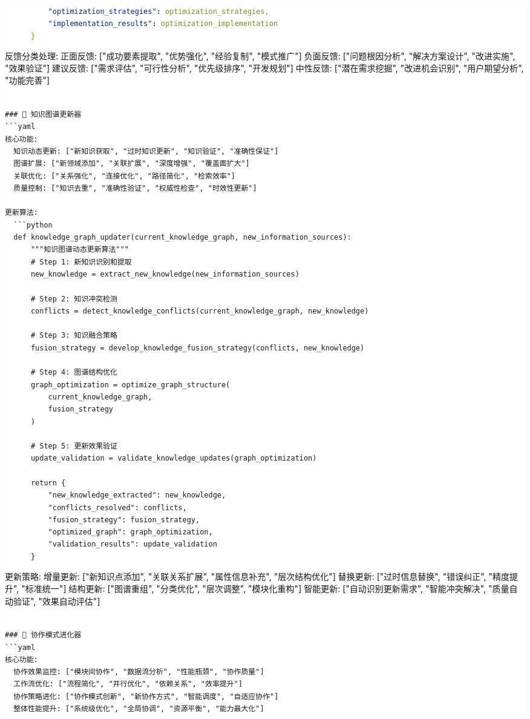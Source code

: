 ```yaml
          "optimization_strategies": optimization_strategies,
          "implementation_results": optimization_implementation
      }
  ```

反馈分类处理:
  正面反馈: ["成功要素提取", "优势强化", "经验复制", "模式推广"]
  负面反馈: ["问题根因分析", "解决方案设计", "改进实施", "效果验证"]
  建议反馈: ["需求评估", "可行性分析", "优先级排序", "开发规划"]
  中性反馈: ["潜在需求挖掘", "改进机会识别", "用户期望分析", "功能完善"]
```

### 🧠 知识图谱更新器
```yaml
核心功能:
  知识动态更新: ["新知识获取", "过时知识更新", "知识验证", "准确性保证"]
  图谱扩展: ["新领域添加", "关联扩展", "深度增强", "覆盖面扩大"]
  关联优化: ["关系强化", "连接优化", "路径简化", "检索效率"]
  质量控制: ["知识去重", "准确性验证", "权威性检查", "时效性更新"]

更新算法:
  ```python
  def knowledge_graph_updater(current_knowledge_graph, new_information_sources):
      """知识图谱动态更新算法"""
      # Step 1: 新知识识别和提取
      new_knowledge = extract_new_knowledge(new_information_sources)
      
      # Step 2: 知识冲突检测
      conflicts = detect_knowledge_conflicts(current_knowledge_graph, new_knowledge)
      
      # Step 3: 知识融合策略
      fusion_strategy = develop_knowledge_fusion_strategy(conflicts, new_knowledge)
      
      # Step 4: 图谱结构优化
      graph_optimization = optimize_graph_structure(
          current_knowledge_graph, 
          fusion_strategy
      )
      
      # Step 5: 更新效果验证
      update_validation = validate_knowledge_updates(graph_optimization)
      
      return {
          "new_knowledge_extracted": new_knowledge,
          "conflicts_resolved": conflicts,
          "fusion_strategy": fusion_strategy,
          "optimized_graph": graph_optimization,
          "validation_results": update_validation
      }
  ```

更新策略:
  增量更新: ["新知识点添加", "关联关系扩展", "属性信息补充", "层次结构优化"]
  替换更新: ["过时信息替换", "错误纠正", "精度提升", "标准统一"]
  结构更新: ["图谱重组", "分类优化", "层次调整", "模块化重构"]
  智能更新: ["自动识别更新需求", "智能冲突解决", "质量自动验证", "效果自动评估"]
```

### 🤝 协作模式进化器
```yaml
核心功能:
  协作效果监控: ["模块间协作", "数据流分析", "性能瓶颈", "协作质量"]
  工作流优化: ["流程简化", "并行优化", "依赖关系", "效率提升"]
  协作策略进化: ["协作模式创新", "新协作方式", "智能调度", "自适应协作"]
  整体性能提升: ["系统级优化", "全局协调", "资源平衡", "能力最大化"]
```